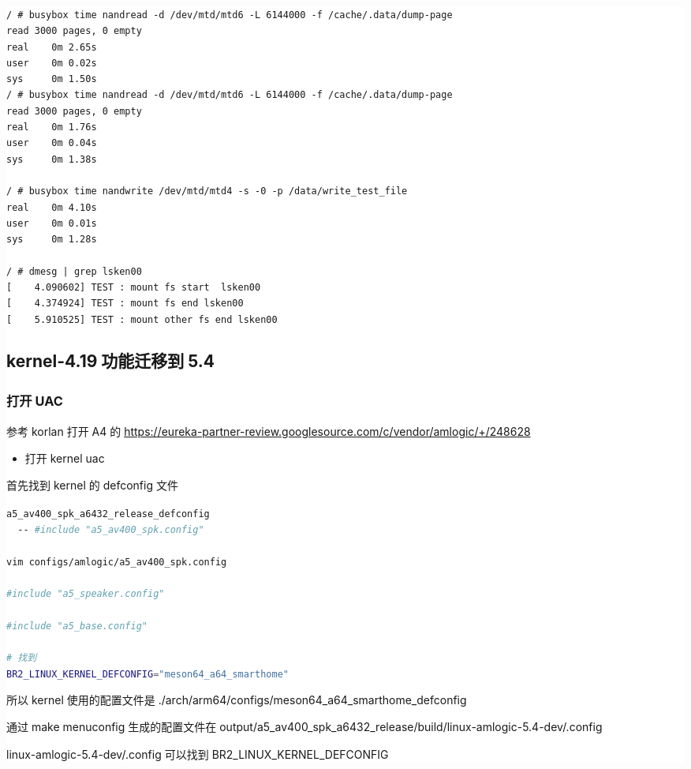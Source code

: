 ```
/ # busybox time nandread -d /dev/mtd/mtd6 -L 6144000 -f /cache/.data/dump-page
read 3000 pages, 0 empty
real    0m 2.65s
user    0m 0.02s
sys     0m 1.50s
/ # busybox time nandread -d /dev/mtd/mtd6 -L 6144000 -f /cache/.data/dump-page
read 3000 pages, 0 empty
real    0m 1.76s
user    0m 0.04s
sys     0m 1.38s

/ # busybox time nandwrite /dev/mtd/mtd4 -s -0 -p /data/write_test_file 
real    0m 4.10s
user    0m 0.01s
sys     0m 1.28s

/ # dmesg | grep lsken00
[    4.090602] TEST : mount fs start  lsken00
[    4.374924] TEST : mount fs end lsken00
[    5.910525] TEST : mount other fs end lsken00
```

## kernel-4.19 功能迁移到 5.4


### 打开 UAC

参考 korlan 打开 A4 的 https://eureka-partner-review.googlesource.com/c/vendor/amlogic/+/248628


- 打开 kernel uac

首先找到 kernel 的 defconfig 文件

```sh
a5_av400_spk_a6432_release_defconfig 
  -- #include "a5_av400_spk.config"

vim configs/amlogic/a5_av400_spk.config 

#include "a5_speaker.config"

#include "a5_base.config"  

# 找到
BR2_LINUX_KERNEL_DEFCONFIG="meson64_a64_smarthome"  
```

所以 kernel 使用的配置文件是 ./arch/arm64/configs/meson64_a64_smarthome_defconfig


通过 make menuconfig 生成的配置文件在 output/a5_av400_spk_a6432_release/build/linux-amlogic-5.4-dev/.config

linux-amlogic-5.4-dev/.config 可以找到 BR2_LINUX_KERNEL_DEFCONFIG
